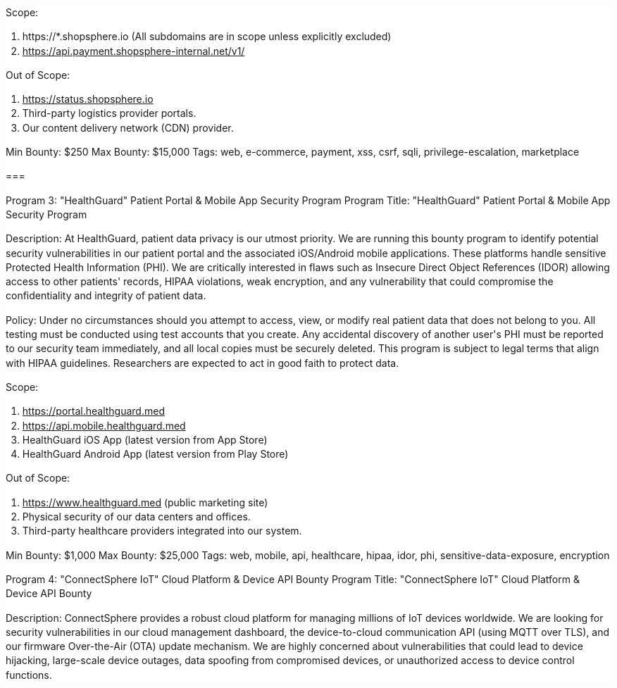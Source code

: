 Scope:

1. https://*.shopsphere.io (All subdomains are in scope unless explicitly excluded)
2. https://api.payment.shopsphere-internal.net/v1/

Out of Scope:

1. https://status.shopsphere.io
2. Third-party logistics provider portals.
3. Our content delivery network (CDN) provider.

Min Bounty: $250
Max Bounty: $15,000
Tags: web, e-commerce, payment, xss, csrf, sqli, privilege-escalation, marketplace

===

Program 3: "HealthGuard" Patient Portal & Mobile App Security Program
Program Title: "HealthGuard" Patient Portal & Mobile App Security Program

Description:
At HealthGuard, patient data privacy is our utmost priority. We are running this bounty program to identify potential security vulnerabilities in our patient portal and the associated iOS/Android mobile applications. These platforms handle sensitive Protected Health Information (PHI). We are critically interested in flaws such as Insecure Direct Object References (IDOR) allowing access to other patients' records, HIPAA violations, weak encryption, and any vulnerability that could compromise the confidentiality and integrity of patient data.

Policy:
Under no circumstances should you attempt to access, view, or modify real patient data that does not belong to you. All testing must be conducted using test accounts that you create. Any accidental discovery of another user's PHI must be reported to our security team immediately, and all local copies must be securely deleted. This program is subject to legal terms that align with HIPAA guidelines. Researchers are expected to act in good faith to protect data.

Scope:

1. https://portal.healthguard.med
2. https://api.mobile.healthguard.med
3. HealthGuard iOS App (latest version from App Store)
4. HealthGuard Android App (latest version from Play Store)

Out of Scope:

1. https://www.healthguard.med (public marketing site)
2. Physical security of our data centers and offices.
3. Third-party healthcare providers integrated into our system.

Min Bounty: $1,000
Max Bounty: $25,000
Tags: web, mobile, api, healthcare, hipaa, idor, phi, sensitive-data-exposure, encryption

Program 4: "ConnectSphere IoT" Cloud Platform & Device API Bounty
Program Title: "ConnectSphere IoT" Cloud Platform & Device API Bounty

Description:
ConnectSphere provides a robust cloud platform for managing millions of IoT devices worldwide. We are looking for security vulnerabilities in our cloud management dashboard, the device-to-cloud communication API (using MQTT over TLS), and our firmware Over-the-Air (OTA) update mechanism. We are highly concerned about vulnerabilities that could lead to device hijacking, large-scale device outages, data spoofing from compromised devices, or unauthorized access to device control functions.
